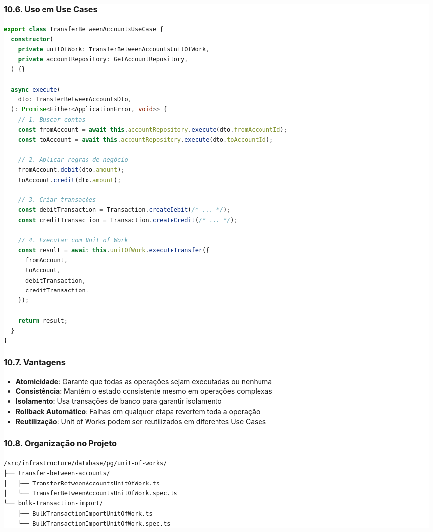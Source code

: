 
### 10.6. Uso em Use Cases

```typescript
export class TransferBetweenAccountsUseCase {
  constructor(
    private unitOfWork: TransferBetweenAccountsUnitOfWork,
    private accountRepository: GetAccountRepository,
  ) {}

  async execute(
    dto: TransferBetweenAccountsDto,
  ): Promise<Either<ApplicationError, void>> {
    // 1. Buscar contas
    const fromAccount = await this.accountRepository.execute(dto.fromAccountId);
    const toAccount = await this.accountRepository.execute(dto.toAccountId);

    // 2. Aplicar regras de negócio
    fromAccount.debit(dto.amount);
    toAccount.credit(dto.amount);

    // 3. Criar transações
    const debitTransaction = Transaction.createDebit(/* ... */);
    const creditTransaction = Transaction.createCredit(/* ... */);

    // 4. Executar com Unit of Work
    const result = await this.unitOfWork.executeTransfer({
      fromAccount,
      toAccount,
      debitTransaction,
      creditTransaction,
    });

    return result;
  }
}
```

### 10.7. Vantagens

- **Atomicidade**: Garante que todas as operações sejam executadas ou nenhuma
- **Consistência**: Mantém o estado consistente mesmo em operações complexas
- **Isolamento**: Usa transações de banco para garantir isolamento
- **Rollback Automático**: Falhas em qualquer etapa revertem toda a operação
- **Reutilização**: Unit of Works podem ser reutilizados em diferentes Use Cases

### 10.8. Organização no Projeto

```
/src/infrastructure/database/pg/unit-of-works/
├── transfer-between-accounts/
│   ├── TransferBetweenAccountsUnitOfWork.ts
│   └── TransferBetweenAccountsUnitOfWork.spec.ts
└── bulk-transaction-import/
    ├── BulkTransactionImportUnitOfWork.ts
    └── BulkTransactionImportUnitOfWork.spec.ts
```
